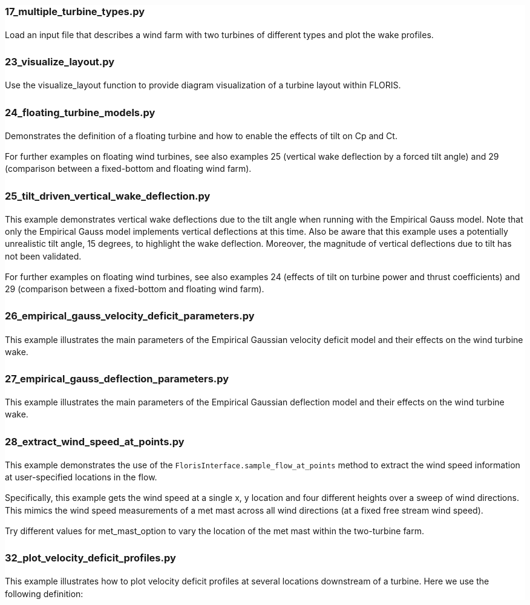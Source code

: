 ### 17_multiple_turbine_types.py
Load an input file that describes a wind farm with two turbines
of different types and plot the wake profiles.

### 23_visualize_layout.py
Use the visualize_layout function to provide diagram visualization
of a turbine layout within FLORIS.

### 24_floating_turbine_models.py
Demonstrates the definition of a floating turbine and how to enable the effects of tilt
on Cp and Ct.

For further examples on floating wind turbines, see also examples
25 (vertical wake deflection by a forced tilt angle) and 29 (comparison between
a fixed-bottom and floating wind farm).

### 25_tilt_driven_vertical_wake_deflection.py

This example demonstrates vertical wake deflections due to the tilt angle when running
with the Empirical Gauss model. Note that only the Empirical Gauss model implements
vertical deflections at this time. Also be aware that this example uses a potentially
unrealistic tilt angle, 15 degrees, to highlight the wake deflection. Moreover, the magnitude
of vertical deflections due to tilt has not been validated.

For further examples on floating wind turbines, see also examples
24 (effects of tilt on turbine power and thrust coefficients) and 29
(comparison between a fixed-bottom and floating wind farm).

### 26_empirical_gauss_velocity_deficit_parameters.py

This example illustrates the main parameters of the Empirical Gaussian
velocity deficit model and their effects on the wind turbine wake.

### 27_empirical_gauss_deflection_parameters.py
This example illustrates the main parameters of the Empirical Gaussian
deflection model and their effects on the wind turbine wake.

### 28_extract_wind_speed_at_points.py
This example demonstrates the use of the `FlorisInterface.sample_flow_at_points` method
to extract the wind speed information at user-specified locations in the flow.

Specifically, this example gets the wind speed at a single x, y location and four different
heights over a sweep of wind directions. This mimics the wind speed measurements of a met
mast across all wind directions (at a fixed free stream wind speed).

Try different values for met_mast_option to vary the location of the met mast within
the two-turbine farm.

### 32_plot_velocity_deficit_profiles.py
This example illustrates how to plot velocity deficit profiles at several locations
downstream of a turbine. Here we use the following definition:
